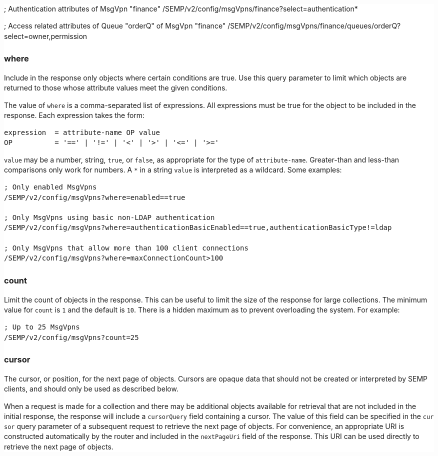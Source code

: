 ; Authentication attributes of MsgVpn \"finance\"
/SEMP/v2/config/msgVpns/finance?select=authentication*

; Access related attributes of Queue \"orderQ\" of MsgVpn \"finance\"
/SEMP/v2/config/msgVpns/finance/queues/orderQ?select=owner,permission
</pre>

### where

Include in the response only objects where certain conditions are true. Use this query parameter to limit which objects are returned to those whose attribute values meet the given conditions.

The value of `where` is a comma-separated list of expressions. All expressions must be true for the object to be included in the response. Each expression takes the form:

<pre>
expression  = attribute-name OP value
OP          = '==' | '!=' | '<' | '>' | '<=' | '>='
</pre>

`value` may be a number, string, `true`, or `false`, as appropriate for the type of `attribute-name`. Greater-than and less-than comparisons only work for numbers. A `*` in a string `value` is interpreted as a wildcard. Some examples:

<pre>
; Only enabled MsgVpns
/SEMP/v2/config/msgVpns?where=enabled==true

; Only MsgVpns using basic non-LDAP authentication
/SEMP/v2/config/msgVpns?where=authenticationBasicEnabled==true,authenticationBasicType!=ldap

; Only MsgVpns that allow more than 100 client connections
/SEMP/v2/config/msgVpns?where=maxConnectionCount>100
</pre>

### count

Limit the count of objects in the response. This can be useful to limit the size of the response for large collections. The minimum value for `count` is `1` and the default is `10`. There is a hidden maximum as to prevent overloading the system. For example:

<pre>
; Up to 25 MsgVpns
/SEMP/v2/config/msgVpns?count=25
</pre>

### cursor

The cursor, or position, for the next page of objects. Cursors are opaque data that should not be created or interpreted by SEMP clients, and should only be used as described below.

When a request is made for a collection and there may be additional objects available for retrieval that are not included in the initial response, the response will include a `cursorQuery` field containing a cursor. The value of this field can be specified in the `cursor` query parameter of a subsequent request to retrieve the next page of objects. For convenience, an appropriate URI is constructed automatically by the router and included in the `nextPageUri` field of the response. This URI can be used directly to retrieve the next page of objects.
